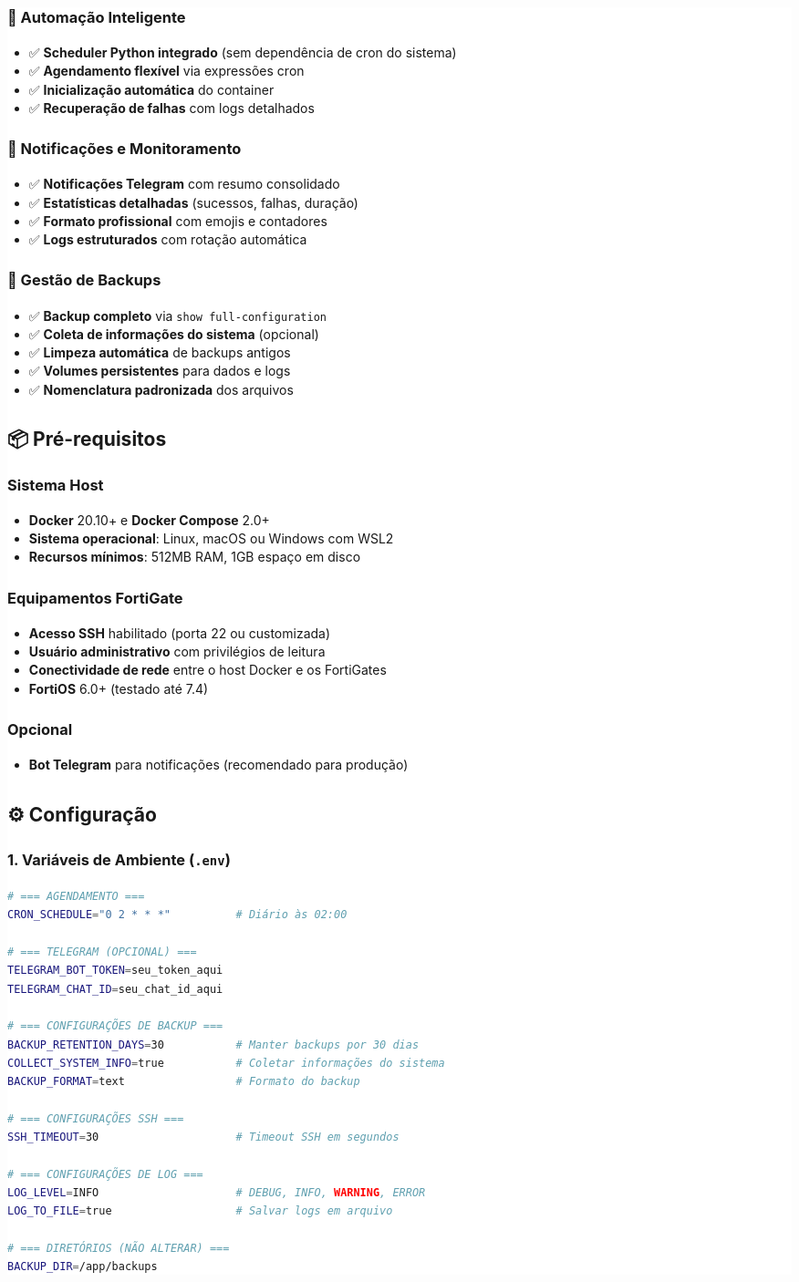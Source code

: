 ### 🤖 Automação Inteligente
- ✅ **Scheduler Python integrado** (sem dependência de cron do sistema)
- ✅ **Agendamento flexível** via expressões cron
- ✅ **Inicialização automática** do container
- ✅ **Recuperação de falhas** com logs detalhados

### 📱 Notificações e Monitoramento
- ✅ **Notificações Telegram** com resumo consolidado
- ✅ **Estatísticas detalhadas** (sucessos, falhas, duração)
- ✅ **Formato profissional** com emojis e contadores
- ✅ **Logs estruturados** com rotação automática

### 💾 Gestão de Backups
- ✅ **Backup completo** via `show full-configuration`
- ✅ **Coleta de informações do sistema** (opcional)
- ✅ **Limpeza automática** de backups antigos
- ✅ **Volumes persistentes** para dados e logs
- ✅ **Nomenclatura padronizada** dos arquivos

## 📦 Pré-requisitos

### Sistema Host
- **Docker** 20.10+ e **Docker Compose** 2.0+
- **Sistema operacional**: Linux, macOS ou Windows com WSL2
- **Recursos mínimos**: 512MB RAM, 1GB espaço em disco

### Equipamentos FortiGate
- **Acesso SSH** habilitado (porta 22 ou customizada)
- **Usuário administrativo** com privilégios de leitura
- **Conectividade de rede** entre o host Docker e os FortiGates
- **FortiOS** 6.0+ (testado até 7.4)

### Opcional
- **Bot Telegram** para notificações (recomendado para produção)

## ⚙️ Configuração

### 1. Variáveis de Ambiente (`.env`)

```bash
# === AGENDAMENTO ===
CRON_SCHEDULE="0 2 * * *"          # Diário às 02:00

# === TELEGRAM (OPCIONAL) ===
TELEGRAM_BOT_TOKEN=seu_token_aqui
TELEGRAM_CHAT_ID=seu_chat_id_aqui

# === CONFIGURAÇÕES DE BACKUP ===
BACKUP_RETENTION_DAYS=30           # Manter backups por 30 dias
COLLECT_SYSTEM_INFO=true           # Coletar informações do sistema
BACKUP_FORMAT=text                 # Formato do backup

# === CONFIGURAÇÕES SSH ===
SSH_TIMEOUT=30                     # Timeout SSH em segundos

# === CONFIGURAÇÕES DE LOG ===
LOG_LEVEL=INFO                     # DEBUG, INFO, WARNING, ERROR
LOG_TO_FILE=true                   # Salvar logs em arquivo

# === DIRETÓRIOS (NÃO ALTERAR) ===
BACKUP_DIR=/app/backups
```
